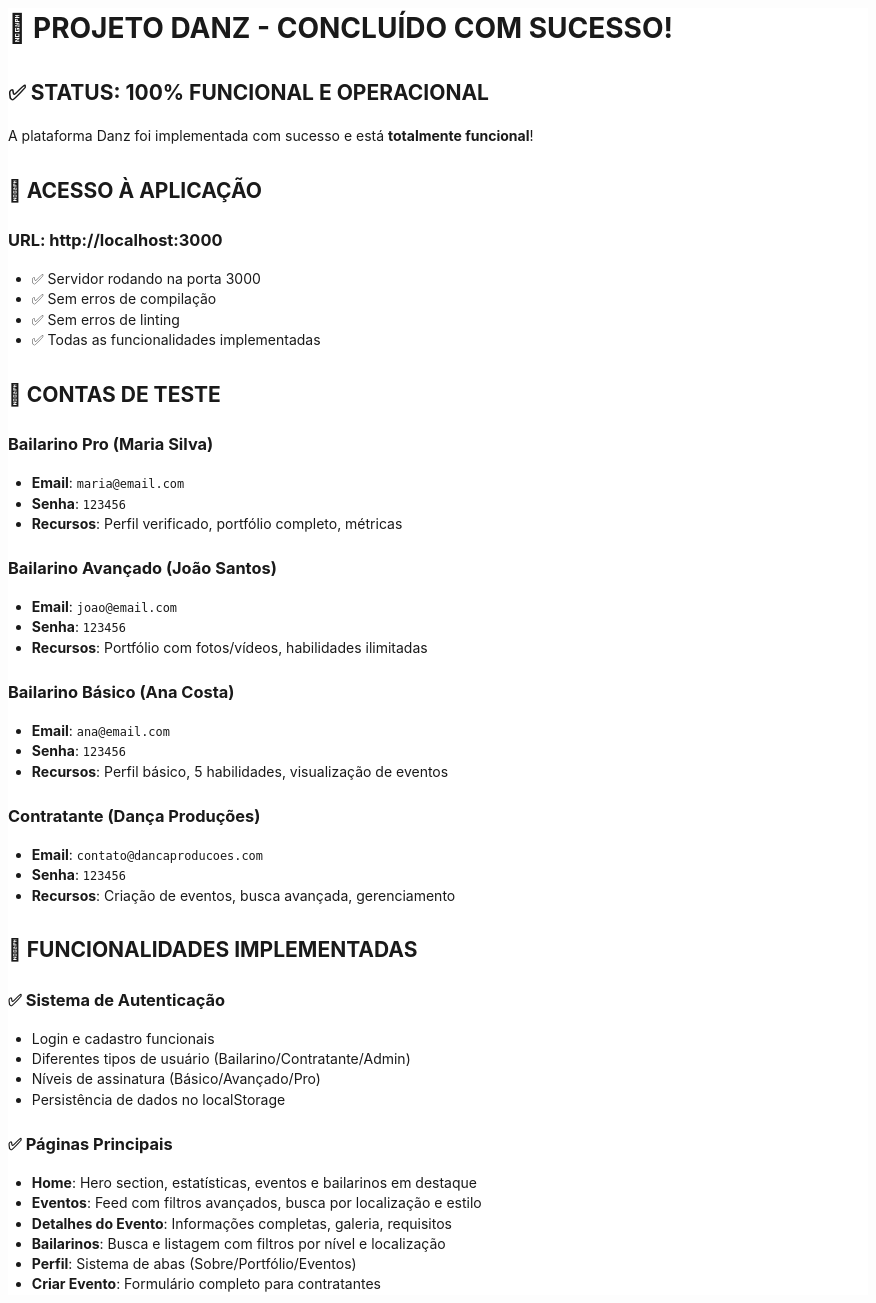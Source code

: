 # 🎉 PROJETO DANZ - CONCLUÍDO COM SUCESSO!

## ✅ **STATUS: 100% FUNCIONAL E OPERACIONAL**

A plataforma Danz foi implementada com sucesso e está **totalmente funcional**!

## 🚀 **ACESSO À APLICAÇÃO**

### **URL**: http://localhost:3000
- ✅ Servidor rodando na porta 3000
- ✅ Sem erros de compilação
- ✅ Sem erros de linting
- ✅ Todas as funcionalidades implementadas

## 🔐 **CONTAS DE TESTE**

### **Bailarino Pro (Maria Silva)**
- **Email**: `maria@email.com`
- **Senha**: `123456`
- **Recursos**: Perfil verificado, portfólio completo, métricas

### **Bailarino Avançado (João Santos)**
- **Email**: `joao@email.com`
- **Senha**: `123456`
- **Recursos**: Portfólio com fotos/vídeos, habilidades ilimitadas

### **Bailarino Básico (Ana Costa)**
- **Email**: `ana@email.com`
- **Senha**: `123456`
- **Recursos**: Perfil básico, 5 habilidades, visualização de eventos

### **Contratante (Dança Produções)**
- **Email**: `contato@dancaproducoes.com`
- **Senha**: `123456`
- **Recursos**: Criação de eventos, busca avançada, gerenciamento

## 🎯 **FUNCIONALIDADES IMPLEMENTADAS**

### ✅ **Sistema de Autenticação**
- Login e cadastro funcionais
- Diferentes tipos de usuário (Bailarino/Contratante/Admin)
- Níveis de assinatura (Básico/Avançado/Pro)
- Persistência de dados no localStorage

### ✅ **Páginas Principais**
- **Home**: Hero section, estatísticas, eventos e bailarinos em destaque
- **Eventos**: Feed com filtros avançados, busca por localização e estilo
- **Detalhes do Evento**: Informações completas, galeria, requisitos
- **Bailarinos**: Busca e listagem com filtros por nível e localização
- **Perfil**: Sistema de abas (Sobre/Portfólio/Eventos)
- **Criar Evento**: Formulário completo para contratantes
